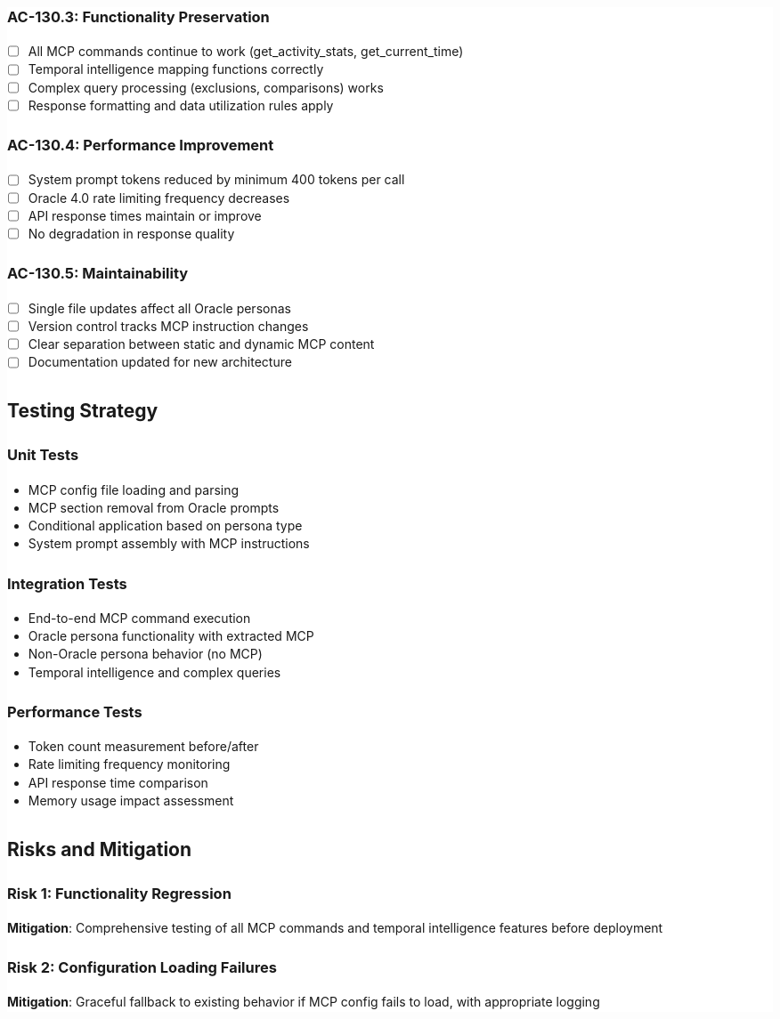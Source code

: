 ### AC-130.3: Functionality Preservation
- [ ] All MCP commands continue to work (get_activity_stats, get_current_time)
- [ ] Temporal intelligence mapping functions correctly
- [ ] Complex query processing (exclusions, comparisons) works
- [ ] Response formatting and data utilization rules apply

### AC-130.4: Performance Improvement
- [ ] System prompt tokens reduced by minimum 400 tokens per call
- [ ] Oracle 4.0 rate limiting frequency decreases
- [ ] API response times maintain or improve
- [ ] No degradation in response quality

### AC-130.5: Maintainability
- [ ] Single file updates affect all Oracle personas
- [ ] Version control tracks MCP instruction changes
- [ ] Clear separation between static and dynamic MCP content
- [ ] Documentation updated for new architecture

## Testing Strategy

### Unit Tests
- MCP config file loading and parsing
- MCP section removal from Oracle prompts
- Conditional application based on persona type
- System prompt assembly with MCP instructions

### Integration Tests
- End-to-end MCP command execution
- Oracle persona functionality with extracted MCP
- Non-Oracle persona behavior (no MCP)
- Temporal intelligence and complex queries

### Performance Tests
- Token count measurement before/after
- Rate limiting frequency monitoring
- API response time comparison
- Memory usage impact assessment

## Risks and Mitigation

### Risk 1: Functionality Regression
**Mitigation**: Comprehensive testing of all MCP commands and temporal intelligence features before deployment

### Risk 2: Configuration Loading Failures
**Mitigation**: Graceful fallback to existing behavior if MCP config fails to load, with appropriate logging
